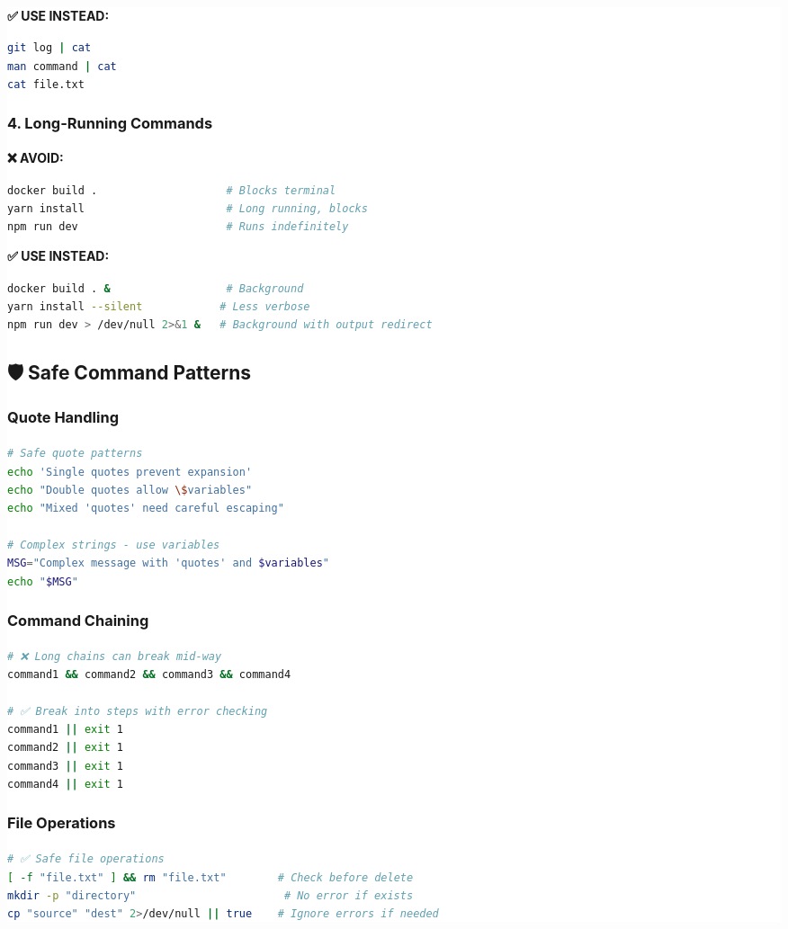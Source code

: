 **✅ USE INSTEAD:**
```bash
git log | cat
man command | cat
cat file.txt
```

### 4. Long-Running Commands
**❌ AVOID:**
```bash
docker build .                    # Blocks terminal
yarn install                      # Long running, blocks
npm run dev                       # Runs indefinitely
```

**✅ USE INSTEAD:**
```bash
docker build . &                  # Background
yarn install --silent            # Less verbose
npm run dev > /dev/null 2>&1 &   # Background with output redirect
```

## 🛡️ Safe Command Patterns

### Quote Handling
```bash
# Safe quote patterns
echo 'Single quotes prevent expansion'
echo "Double quotes allow \$variables"
echo "Mixed 'quotes' need careful escaping"

# Complex strings - use variables
MSG="Complex message with 'quotes' and $variables"
echo "$MSG"
```

### Command Chaining
```bash
# ❌ Long chains can break mid-way
command1 && command2 && command3 && command4

# ✅ Break into steps with error checking
command1 || exit 1
command2 || exit 1
command3 || exit 1
command4 || exit 1
```

### File Operations
```bash
# ✅ Safe file operations
[ -f "file.txt" ] && rm "file.txt"        # Check before delete
mkdir -p "directory"                       # No error if exists
cp "source" "dest" 2>/dev/null || true    # Ignore errors if needed
```
